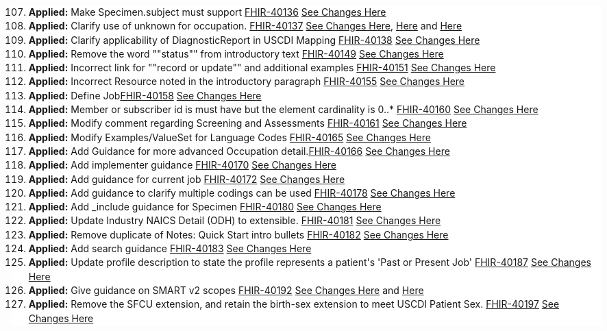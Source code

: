 107. **Applied:** Make Specimen.subject must support [FHIR-40136](https://jira.hl7.org/browse/FHIR-40136) [See Changes Here](http://hl7.org/fhir/us/core/STU6/StructureDefinition-us-core-specimen.html)
108. **Applied:** Clarify use of unknown for occupation. [FHIR-40137](https://jira.hl7.org/browse/FHIR-40137) [See Changes Here](http://hl7.org/fhir/us/core/STU6/StructureDefinition-us-core-observation-occupation.html), [Here](http://hl7.org/fhir/us/core/STU6/Observation-observation-occupation-industry-unknown.html) and [Here](http://hl7.org/fhir/us/core/STU6/Observation-observation-occupation-unknown.html)
109. **Applied:** Clarify applicability of DiagnosticReport in USCDI Mapping [FHIR-40138](https://jira.hl7.org/browse/FHIR-40138) [See Changes Here](http://hl7.org/fhir/us/core/STU6/clinical-notes.html)
110. **Applied:** Remove the word ""status"" from introductory text [FHIR-40149](https://jira.hl7.org/browse/FHIR-40149) [See Changes Here](http://hl7.org/fhir/us/core/STU6/StructureDefinition-us-core-observation-occupation.html)
111. **Applied:** Incorrect link for ""record or update"" and additional examples [FHIR-40151](https://jira.hl7.org/browse/FHIR-40151) [See Changes Here](http://hl7.org/fhir/us/core/STU6/future-of-US-core.html#future-candidate-requirements-under-consideration)
112. **Applied:** Incorrect Resource noted in the introductory paragraph [FHIR-40155](https://jira.hl7.org/browse/FHIR-40155) [See Changes Here](http://hl7.org/fhir/us/core/STU6/StructureDefinition-us-core-coverage.html)
113. **Applied:** Define Job[FHIR-40158](https://jira.hl7.org/browse/FHIR-40158) [See Changes Here](http://hl7.org/fhir/us/core/STU6/StructureDefinition-us-core-observation-occupation.html)
114. **Applied:** Member or subscriber id is must have but the element cardinality is 0..* [FHIR-40160](https://jira.hl7.org/browse/FHIR-40160) [See Changes Here](http://hl7.org/fhir/us/core/STU6/StructureDefinition-us-core-coverage.html)
115. **Applied:** Modify comment regarding Screening and Assessments [FHIR-40161](https://jira.hl7.org/browse/FHIR-40161) [See Changes Here](http://hl7.org/fhir/us/core/STU6/screening-and-assessments.html#us-core-observation-screening-assessment-profile)
116. **Applied:** Modify Examples/ValueSet for Language Codes [FHIR-40165](https://jira.hl7.org/browse/FHIR-40165) [See Changes Here](http://hl7.org/fhir/us/core/STU6/ValueSet-simple-language.html)
117. **Applied:** Add Guidance for more advanced Occupation detail.[FHIR-40166](https://jira.hl7.org/browse/FHIR-40166) [See Changes Here](http://hl7.org/fhir/us/core/STU6/StructureDefinition-us-core-observation-occupation.html#profile)
118. **Applied:** Add implementer guidance [FHIR-40170](https://jira.hl7.org/browse/FHIR-40170) [See Changes Here](http://hl7.org/fhir/us/core/STU6/StructureDefinition-us-core-observation-occupation.html)
119. **Applied:** Add guidance for current job [FHIR-40172](https://jira.hl7.org/browse/FHIR-40172) [See Changes Here](http://hl7.org/fhir/us/core/STU6/StructureDefinition-us-core-observation-occupation.html)
120. **Applied:** Add guidance to clarify multiple codings can be used [FHIR-40178](https://jira.hl7.org/browse/FHIR-40178) [See Changes Here](http://hl7.org/fhir/us/core/STU6/StructureDefinition-us-core-observation-occupation.html)
121. **Applied:** Add _include guidance for Specimen [FHIR-40180](https://jira.hl7.org/browse/FHIR-40180) [See Changes Here](http://hl7.org/fhir/us/core/STU6/StructureDefinition-us-core-specimen.html#notes)
122. **Applied:** Update Industry NAICS Detail (ODH) to extensible. [FHIR-40181](https://jira.hl7.org/browse/FHIR-40181) [See Changes Here](http://hl7.org/fhir/us/core/STU6/StructureDefinition-us-core-observation-occupation.html)
123. **Applied:** Remove duplicate of Notes: Quick Start intro bullets [FHIR-40182](https://jira.hl7.org/browse/FHIR-40182) [See Changes Here](http://hl7.org/fhir/us/core/STU6/StructureDefinition-us-core-observation-occupation.html#profile)
124. **Applied:** Add search guidance [FHIR-40183](https://jira.hl7.org/browse/FHIR-40183) [See Changes Here](http://hl7.org/fhir/us/core/STU6/StructureDefinition-us-core-observation-occupation.html#mandatory-and-must-support-data-elements)
125. **Applied:** Update profile description to state the profile represents a patient's  'Past or Present Job' [FHIR-40187](https://jira.hl7.org/browse/FHIR-40187) [See Changes Here](http://hl7.org/fhir/us/core/STU6/StructureDefinition-us-core-observation-occupation.html)
126. **Applied:** Give guidance on SMART v2 scopes [FHIR-40192](https://jira.hl7.org/browse/FHIR-40192) [See Changes Here](http://hl7.org/fhir/us/core/STU6/StructureDefinition-us-core-condition-encounter-diagnosis.html#notes) and [Here](http://hl7.org/fhir/us/core/STU6/future-of-US-core.html#us-core-smart-scopes)
127. **Applied:** Remove the SFCU extension, and retain the birth-sex extension to meet USCDI Patient Sex. [FHIR-40197](https://jira.hl7.org/browse/FHIR-40197) [See Changes Here](http://hl7.org/fhir/us/core/STU6/uscdi.html)